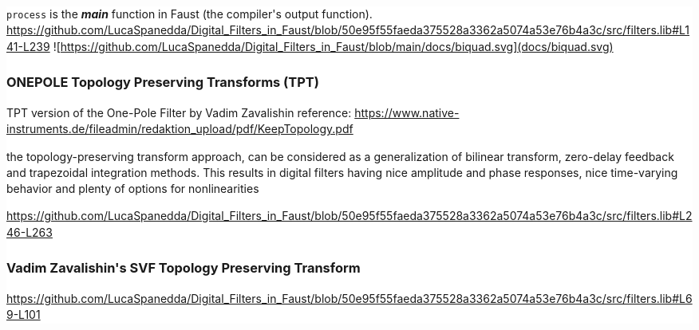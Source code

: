 ```process``` is the ***main*** function in Faust (the compiler's output function).
https://github.com/LucaSpanedda/Digital_Filters_in_Faust/blob/50e95f55faeda375528a3362a5074a53e76b4a3c/src/filters.lib#L141-L239
![https://github.com/LucaSpanedda/Digital_Filters_in_Faust/blob/main/docs/biquad.svg](docs/biquad.svg)

### ONEPOLE Topology Preserving Transforms (TPT)

TPT version of the One-Pole Filter by Vadim Zavalishin
reference: 
https://www.native-instruments.de/fileadmin/redaktion_upload/pdf/KeepTopology.pdf

the topology-preserving transform approach, can be considered as
a generalization of bilinear transform, zero-delay feedback and trapezoidal integration methods. This results in digital filters having nice amplitude and phase
responses, nice time-varying behavior and plenty of options for nonlinearities

https://github.com/LucaSpanedda/Digital_Filters_in_Faust/blob/50e95f55faeda375528a3362a5074a53e76b4a3c/src/filters.lib#L246-L263

### Vadim Zavalishin's SVF Topology Preserving Transform

https://github.com/LucaSpanedda/Digital_Filters_in_Faust/blob/50e95f55faeda375528a3362a5074a53e76b4a3c/src/filters.lib#L69-L101
